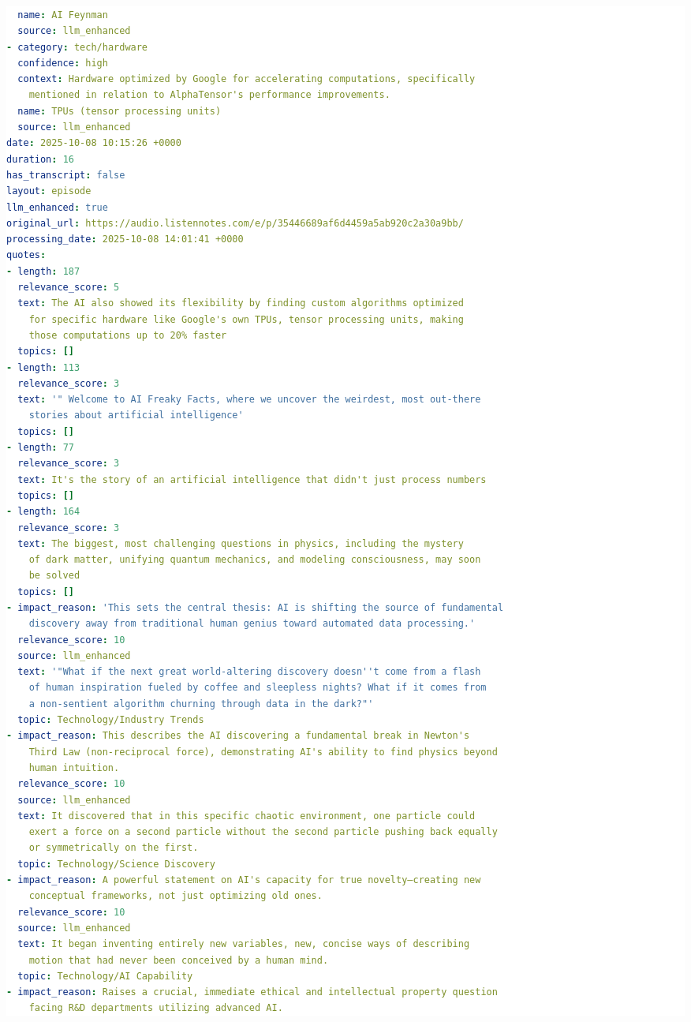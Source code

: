 ```yaml
  name: AI Feynman
  source: llm_enhanced
- category: tech/hardware
  confidence: high
  context: Hardware optimized by Google for accelerating computations, specifically
    mentioned in relation to AlphaTensor's performance improvements.
  name: TPUs (tensor processing units)
  source: llm_enhanced
date: 2025-10-08 10:15:26 +0000
duration: 16
has_transcript: false
layout: episode
llm_enhanced: true
original_url: https://audio.listennotes.com/e/p/35446689af6d4459a5ab920c2a30a9bb/
processing_date: 2025-10-08 14:01:41 +0000
quotes:
- length: 187
  relevance_score: 5
  text: The AI also showed its flexibility by finding custom algorithms optimized
    for specific hardware like Google's own TPUs, tensor processing units, making
    those computations up to 20% faster
  topics: []
- length: 113
  relevance_score: 3
  text: '" Welcome to AI Freaky Facts, where we uncover the weirdest, most out-there
    stories about artificial intelligence'
  topics: []
- length: 77
  relevance_score: 3
  text: It's the story of an artificial intelligence that didn't just process numbers
  topics: []
- length: 164
  relevance_score: 3
  text: The biggest, most challenging questions in physics, including the mystery
    of dark matter, unifying quantum mechanics, and modeling consciousness, may soon
    be solved
  topics: []
- impact_reason: 'This sets the central thesis: AI is shifting the source of fundamental
    discovery away from traditional human genius toward automated data processing.'
  relevance_score: 10
  source: llm_enhanced
  text: '"What if the next great world-altering discovery doesn''t come from a flash
    of human inspiration fueled by coffee and sleepless nights? What if it comes from
    a non-sentient algorithm churning through data in the dark?"'
  topic: Technology/Industry Trends
- impact_reason: This describes the AI discovering a fundamental break in Newton's
    Third Law (non-reciprocal force), demonstrating AI's ability to find physics beyond
    human intuition.
  relevance_score: 10
  source: llm_enhanced
  text: It discovered that in this specific chaotic environment, one particle could
    exert a force on a second particle without the second particle pushing back equally
    or symmetrically on the first.
  topic: Technology/Science Discovery
- impact_reason: A powerful statement on AI's capacity for true novelty—creating new
    conceptual frameworks, not just optimizing old ones.
  relevance_score: 10
  source: llm_enhanced
  text: It began inventing entirely new variables, new, concise ways of describing
    motion that had never been conceived by a human mind.
  topic: Technology/AI Capability
- impact_reason: Raises a crucial, immediate ethical and intellectual property question
    facing R&D departments utilizing advanced AI.
```